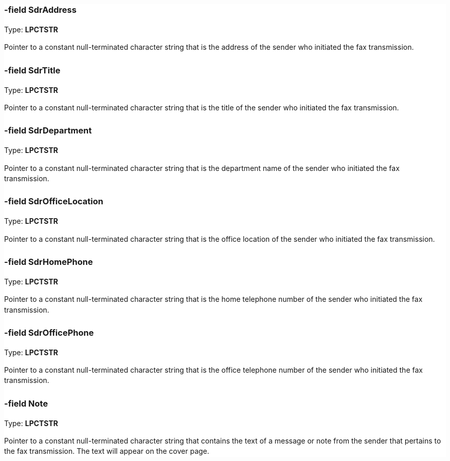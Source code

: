 

### -field SdrAddress

Type: <b>LPCTSTR</b>

Pointer to a constant null-terminated character string that is the address of the sender who initiated the fax transmission. 



### -field SdrTitle

Type: <b>LPCTSTR</b>

Pointer to a constant null-terminated character string that is the title of the sender who initiated the fax transmission. 



### -field SdrDepartment

Type: <b>LPCTSTR</b>

Pointer to a constant null-terminated character string that is the department name of the sender who initiated the fax transmission. 



### -field SdrOfficeLocation

Type: <b>LPCTSTR</b>

Pointer to a constant null-terminated character string that is the office location of the sender who initiated the fax transmission. 



### -field SdrHomePhone

Type: <b>LPCTSTR</b>

Pointer to a constant null-terminated character string that is the home telephone number of the sender who initiated the fax transmission. 



### -field SdrOfficePhone

Type: <b>LPCTSTR</b>

Pointer to a constant null-terminated character string that is the office telephone number of the sender who initiated the fax transmission. 



### -field Note

Type: <b>LPCTSTR</b>

Pointer to a constant null-terminated character string that contains the text of a message or note from the sender that pertains to the fax transmission. The text will appear on the cover page. 
